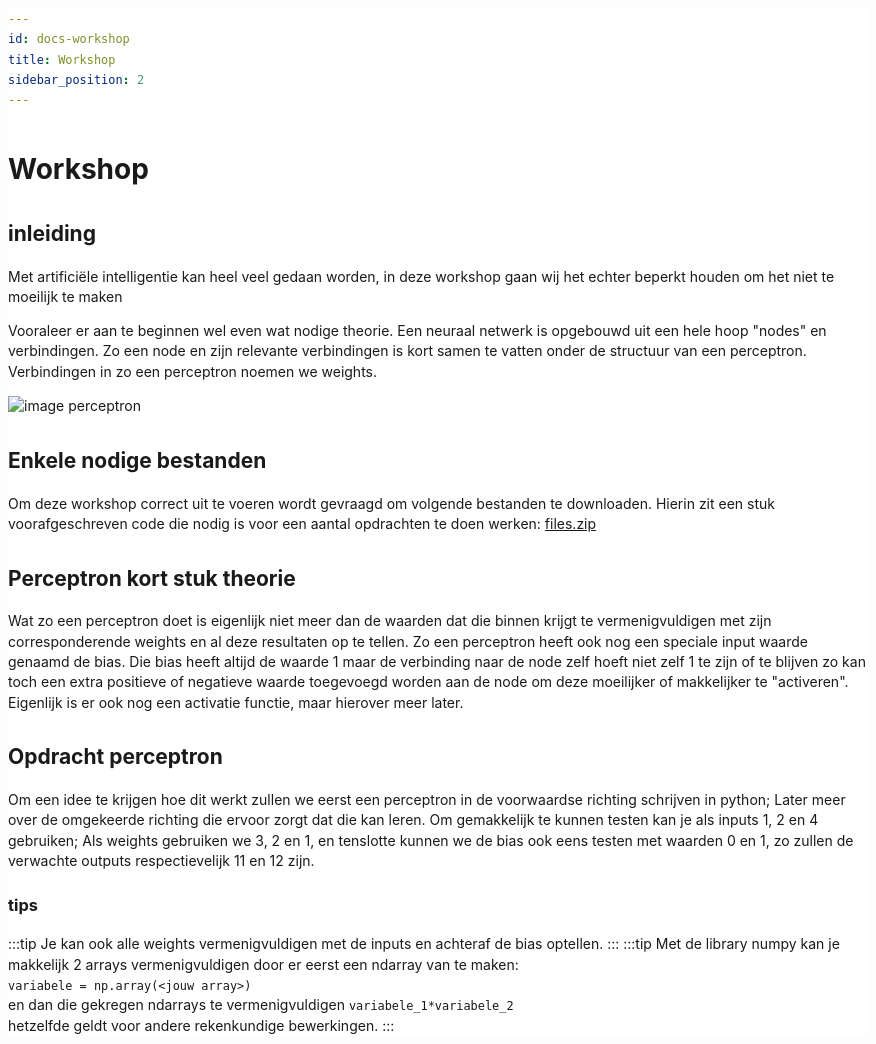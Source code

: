 ```yaml
---
id: docs-workshop
title: Workshop
sidebar_position: 2
---
```


# Workshop

## inleiding
Met artificiële intelligentie kan heel veel gedaan worden, in deze workshop gaan wij het echter beperkt houden om het niet te moeilijk te maken

Vooraleer er aan te beginnen wel even wat nodige theorie. Een neuraal netwerk is opgebouwd uit een hele hoop "nodes" en verbindingen. Zo een node en zijn relevante verbindingen is kort samen te vatten onder de structuur van een perceptron. Verbindingen in zo een perceptron noemen we weights.

![image perceptron](/img/perceptron.png)

## Enkele nodige bestanden
Om deze workshop correct uit te voeren wordt gevraagd om volgende bestanden te downloaden. Hierin zit een stuk voorafgeschreven code die nodig is voor een aantal opdrachten te doen werken: [files.zip](/files.zip)

## Perceptron kort stuk theorie
Wat zo een perceptron doet is eigenlijk niet meer dan de waarden dat die binnen krijgt te vermenigvuldigen met zijn corresponderende weights en al deze resultaten op te tellen. Zo een perceptron heeft ook nog een speciale input waarde genaamd de bias. Die bias heeft altijd de waarde 1 maar de verbinding naar de node zelf hoeft niet zelf 1 te zijn of te blijven zo kan toch een extra positieve of negatieve waarde toegevoegd worden aan de node om deze moeilijker of makkelijker te "activeren". Eigenlijk is er ook nog een activatie functie, maar hierover meer later.

## Opdracht perceptron
Om een idee te krijgen hoe dit werkt zullen we eerst een perceptron in de voorwaardse richting schrijven in python; Later meer over de omgekeerde richting die ervoor zorgt dat die kan leren. Om gemakkelijk te kunnen testen kan je als inputs 1, 2 en 4 gebruiken; Als weights gebruiken we 3, 2 en 1, en tenslotte kunnen we de bias ook eens testen met waarden 0 en 1, zo zullen de verwachte outputs respectievelijk 11 en 12 zijn.

### tips
:::tip
Je kan ook alle weights vermenigvuldigen met de inputs en achteraf de bias optellen.
:::
:::tip
Met de library numpy kan je makkelijk 2 arrays vermenigvuldigen door er eerst een ndarray van te maken:  
`variabele = np.array(<jouw array>)`  
en dan die gekregen ndarrays te vermenigvuldigen `variabele_1*variabele_2`  
hetzelfde geldt voor andere rekenkundige bewerkingen.
:::
